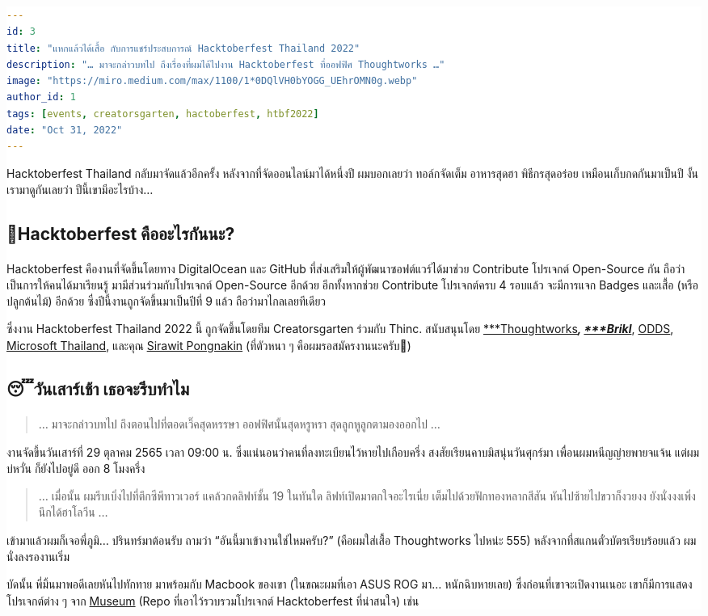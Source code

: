 ```yaml
---
id: 3
title: "แหกแล้วได้เสื้อ กับการแชร์ประสบการณ์ Hacktoberfest Thailand 2022"
description: "… มาจะกล่าวบทไป ถึงเรื่องที่ผมได้ไปงาน Hacktoberfest ที่ออฟฟิศ Thoughtworks …"
image: "https://miro.medium.com/max/1100/1*0DQlVH0bYOGG_UEhrOMN0g.webp"
author_id: 1
tags: [events, creatorsgarten, hactoberfest, htbf2022]
date: "Oct 31, 2022"
---
```


Hacktoberfest Thailand กลับมาจัดแล้วอีกครั้ง หลังจากที่จัดออนไลน์มาได้หนึ่งปี ผมบอกเลยว่า ทอล์กจัดเต็ม อาหารสุดฮา พิธีกรสุดอร่อย เหมือนเก็บกดกันมาเป็นปี งั้นเรามาดูกันเลยว่า ปีนี้เขามีอะไรบ้าง…

<div class="p-2"></div>

## 🤔Hacktoberfest คืออะไรกันนะ?

Hacktoberfest คืองานที่จัดขึ้นโดยทาง DigitalOcean และ GitHub ที่ส่งเสริมให้ผู้พัฒนาซอฟต์แวร์ได้มาช่วย Contribute โปรเจกต์ Open-Source กัน ถือว่าเป็นการให้คนได้มาเรียนรู้ มามีส่วนร่วมกับโปรเจกต์ Open-Source อีกด้วย อีกทั้งหากช่วย Contribute โปรเจกต์ครบ 4 รอบแล้ว จะมีการแจก Badges และเสื้อ (หรือปลูกต้นไม้) อีกด้วย ซึ่งปีนี้งานถูกจัดขึ้นมาเป็นปีที่ 9 แล้ว ถือว่ามาไกลเลยทีเดียว

ซึ่งงาน Hacktoberfest Thailand 2022 นี้ ถูกจัดขึ้นโดยทีม Creatorsgarten ร่วมกับ Thinc. สนับสนุนโดย [***Thoughtworks](http://thoughtworks.com/careers)***, [***Brikl](http://brikl.com/jobs)***, [ODDS](https://www.facebook.com/oddsteam?__cft__[0]=AZWtgYhTCly71pYIVR2xL2eF8kAOE-T8IFUe9NcsnL8AtsgN_cmjRJqQWEAOVaplhVS3UKDhUx2zzRmDh2CQOA82e-YwzINoz0blyTzssSNQgBn78g_CEFvVvrVQHF6s_VZMJQEXfnf_LLKF_EcEllGBnfJEYD5yp97lRu2uaZYpUJSOxRXskioa7CgE-t4AlpY&__tn__=-]K*F), [Microsoft Thailand](https://www.facebook.com/MSFTTH/?__cft__[0]=AZWtgYhTCly71pYIVR2xL2eF8kAOE-T8IFUe9NcsnL8AtsgN_cmjRJqQWEAOVaplhVS3UKDhUx2zzRmDh2CQOA82e-YwzINoz0blyTzssSNQgBn78g_CEFvVvrVQHF6s_VZMJQEXfnf_LLKF_EcEllGBnfJEYD5yp97lRu2uaZYpUJSOxRXskioa7CgE-t4AlpY&__tn__=kK*F), และคุณ [Sirawit Pongnakin](https://github.com/plumsirawit) (ที่ตัวหนา ๆ คือผมรอสมัครงานนะครับ🙏)

<div class="divider"></div>

## 😴วันเสาร์เช้า เธอจะรีบทำไม
> … มาจะกล่าวบทไป ถึงตอนไปที่ตอดเวิ๊คสุดหรรษา ออฟฟิศนั้นสุดหรูหรา สุดลูกหูลูกตามองออกไป …

งานจัดขึ้นวันเสาร์ที่ 29 ตุลาคม 2565 เวลา 09:00 น. ซึ่งแน่นอนว่าคนที่ลงทะเบียนไว้หายไปเกือบครึ่ง สงสัยเรียนคาบมิสนุ่นวันศุกร์มา เพื่อนผมหนีญญ่ายพายจแจ้น แต่ผมบ่หวั่น ก็ยังไปอยู่ดี ออก 8 โมงครึ่ง
> … เมื่อนั้น ผมรีบเบิ่งไปที่ตึกซีพีทาวเวอร์ แคล้วกดลิฟท์ชั้น 19 ในทันใด
> ลิฟท์เปิดมาตกใจอะไรเนี่ย เต็มไปด้วยฟักทองหลากสีสัน หันไปซ้ายไปขวาก็งวยงง ยังนั่งงงเพิ่งนึกได้ฮาโลวีน …

เข้ามาแล้วผมก็เจอพี่ภูมิ… ปรินทร์มาต้อนรับ ถามว่า “อันนี้มาเข้างานใช่ไหมครับ?” (คือผมใส่เสื้อ Thoughtworks ไปหน่ะ 555) หลังจากที่สแกนตั๋วบัตรเรียบร้อยแล้ว ผมนั่งลงรองานเริ่ม

บัดนั้น พี่มิ้นมาพอดีเลยหันไปทักทาย มาพร้อมกับ Macbook ของเขา (ในขณะผมที่เอา ASUS ROG มา… หนักฉิบหายเลย) ซึ่งก่อนที่เขาจะเปิดงานเนอะ เขาก็มีการแสดงโปรเจกต์ต่าง ๆ จาก [Museum](https://museum.creatorsgarten.org/) (Repo ที่เอาไว้รวบรวมโปรเจกต์ Hacktoberfest ที่น่าสนใจ) เช่น

<div class="p-2"></div>
